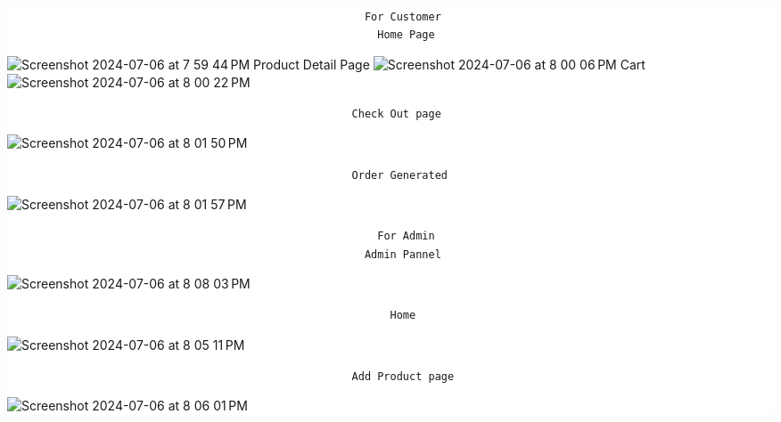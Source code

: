                                                             For Customer
                                                              Home Page
<img width="1680" alt="Screenshot 2024-07-06 at 7 59 44 PM" src="https://github.com/abid019/e_commerce/assets/108565643/735f8a87-d852-4343-b223-5b982cca9d43">
                                                        Product Detail Page
<img width="1680" alt="Screenshot 2024-07-06 at 8 00 06 PM" src="https://github.com/abid019/e_commerce/assets/108565643/10ec48e1-d4b0-446d-bd0b-2dd30b9761d3">
Cart
<img width="1680" alt="Screenshot 2024-07-06 at 8 00 22 PM" src="https://github.com/abid019/e_commerce/assets/108565643/ec7475d7-d7e1-479c-b57f-d681abc24ffa">

                                                          Check Out page
<img width="1680" alt="Screenshot 2024-07-06 at 8 01 50 PM" src="https://github.com/abid019/e_commerce/assets/108565643/33cc5505-093f-42af-8e7a-b40d9ad37475">

                                                          Order Generated
<img width="1680" alt="Screenshot 2024-07-06 at 8 01 57 PM" src="https://github.com/abid019/e_commerce/assets/108565643/90812107-7d03-49b7-a3b7-5362e18ab2a2">


                                                              For Admin
                                                            Admin Pannel
<img width="1680" alt="Screenshot 2024-07-06 at 8 08 03 PM" src="https://github.com/abid019/e_commerce/assets/108565643/bac270ac-fc66-4b55-8bcc-832881852ff6">

                                                                Home
<img width="1680" alt="Screenshot 2024-07-06 at 8 05 11 PM" src="https://github.com/abid019/e_commerce/assets/108565643/c4f13830-6f3a-48f6-82c6-75e2deaf68af">

                                                          Add Product page
<img width="1680" alt="Screenshot 2024-07-06 at 8 06 01 PM" src="https://github.com/abid019/e_commerce/assets/108565643/0bfe4887-18b2-4393-98f7-55b791827f89">





